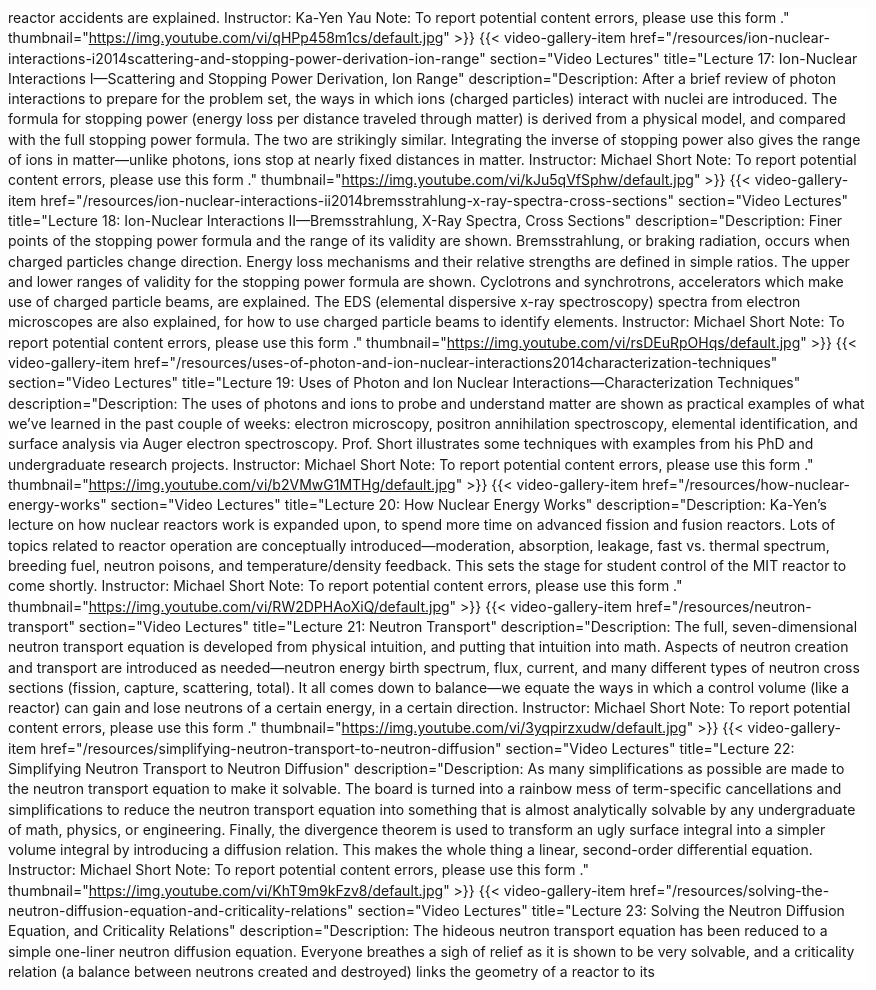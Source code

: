 reactor accidents are explained. Instructor: Ka-Yen Yau Note: To report potential content errors, please use this form ." thumbnail="https://img.youtube.com/vi/qHPp458m1cs/default.jpg" >}} {{< video-gallery-item href="/resources/ion-nuclear-interactions-i2014scattering-and-stopping-power-derivation-ion-range" section="Video Lectures" title="Lecture 17: Ion-Nuclear Interactions I—Scattering and Stopping Power Derivation, Ion Range" description="Description: After a brief review of photon interactions to prepare for the problem set, the ways in which ions (charged particles) interact with nuclei are introduced. The formula for stopping power (energy loss per distance traveled through matter) is derived from a physical model, and compared with the full stopping power formula. The two are strikingly similar. Integrating the inverse of stopping power also gives the range of ions in matter—unlike photons, ions stop at nearly fixed distances in matter. Instructor: Michael Short Note: To report potential content errors, please use this form ." thumbnail="https://img.youtube.com/vi/kJu5qVfSphw/default.jpg" >}} {{< video-gallery-item href="/resources/ion-nuclear-interactions-ii2014bremsstrahlung-x-ray-spectra-cross-sections" section="Video Lectures" title="Lecture 18: Ion-Nuclear Interactions II—Bremsstrahlung, X-Ray Spectra, Cross Sections" description="Description: Finer points of the stopping power formula and the range of its validity are shown. Bremsstrahlung, or braking radiation, occurs when charged particles change direction. Energy loss mechanisms and their relative strengths are defined in simple ratios. The upper and lower ranges of validity for the stopping power formula are shown. Cyclotrons and synchrotrons, accelerators which make use of charged particle beams, are explained. The EDS (elemental dispersive x-ray spectroscopy) spectra from electron microscopes are also explained, for how to use charged particle beams to identify elements. Instructor: Michael Short Note: To report potential content errors, please use this form ." thumbnail="https://img.youtube.com/vi/rsDEuRpOHqs/default.jpg" >}} {{< video-gallery-item href="/resources/uses-of-photon-and-ion-nuclear-interactions2014characterization-techniques" section="Video Lectures" title="Lecture 19: Uses of Photon and Ion Nuclear Interactions—Characterization Techniques" description="Description: The uses of photons and ions to probe and understand matter are shown as practical examples of what we’ve learned in the past couple of weeks: electron microscopy, positron annihilation spectroscopy, elemental identification, and surface analysis via Auger electron spectroscopy. Prof. Short illustrates some techniques with examples from his PhD and undergraduate research projects. Instructor: Michael Short Note: To report potential content errors, please use this form ." thumbnail="https://img.youtube.com/vi/b2VMwG1MTHg/default.jpg" >}} {{< video-gallery-item href="/resources/how-nuclear-energy-works" section="Video Lectures" title="Lecture 20: How Nuclear Energy Works" description="Description: Ka-Yen’s lecture on how nuclear reactors work is expanded upon, to spend more time on advanced fission and fusion reactors. Lots of topics related to reactor operation are conceptually introduced—moderation, absorption, leakage, fast vs. thermal spectrum, breeding fuel, neutron poisons, and temperature/density feedback. This sets the stage for student control of the MIT reactor to come shortly. Instructor: Michael Short Note: To report potential content errors, please use this form ." thumbnail="https://img.youtube.com/vi/RW2DPHAoXiQ/default.jpg" >}} {{< video-gallery-item href="/resources/neutron-transport" section="Video Lectures" title="Lecture 21: Neutron Transport" description="Description: The full, seven-dimensional neutron transport equation is developed from physical intuition, and putting that intuition into math. Aspects of neutron creation and transport are introduced as needed—neutron energy birth spectrum, flux, current, and many different types of neutron cross sections (fission, capture, scattering, total). It all comes down to balance—we equate the ways in which a control volume (like a reactor) can gain and lose neutrons of a certain energy, in a certain direction. Instructor: Michael Short Note: To report potential content errors, please use this form ." thumbnail="https://img.youtube.com/vi/3yqpirzxudw/default.jpg" >}} {{< video-gallery-item href="/resources/simplifying-neutron-transport-to-neutron-diffusion" section="Video Lectures" title="Lecture 22: Simplifying Neutron Transport to Neutron Diffusion" description="Description: As many simplifications as possible are made to the neutron transport equation to make it solvable. The board is turned into a rainbow mess of term-specific cancellations and simplifications to reduce the neutron transport equation into something that is almost analytically solvable by any undergraduate of math, physics, or engineering. Finally, the divergence theorem is used to transform an ugly surface integral into a simpler volume integral by introducing a diffusion relation. This makes the whole thing a linear, second-order differential equation. Instructor: Michael Short Note: To report potential content errors, please use this form ." thumbnail="https://img.youtube.com/vi/KhT9m9kFzv8/default.jpg" >}} {{< video-gallery-item href="/resources/solving-the-neutron-diffusion-equation-and-criticality-relations" section="Video Lectures" title="Lecture 23: Solving the Neutron Diffusion Equation, and Criticality Relations" description="Description: The hideous neutron transport equation has been reduced to a simple one-liner neutron diffusion equation. Everyone breathes a sigh of relief as it is shown to be very solvable, and a criticality relation (a balance between neutrons created and destroyed) links the geometry of a reactor to its